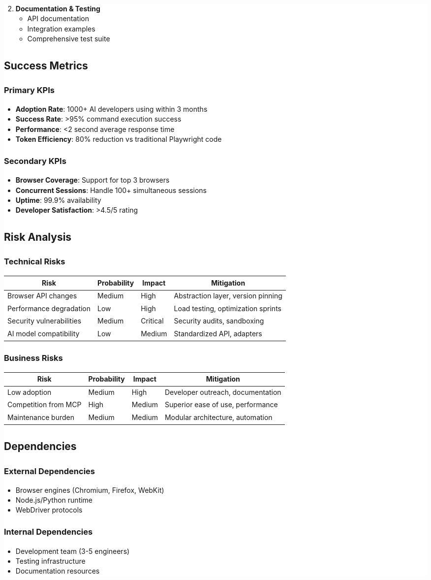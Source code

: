 2. **Documentation & Testing**
   - API documentation
   - Integration examples
   - Comprehensive test suite

## Success Metrics

### Primary KPIs
- **Adoption Rate**: 1000+ AI developers using within 3 months
- **Success Rate**: >95% command execution success
- **Performance**: <2 second average response time
- **Token Efficiency**: 80% reduction vs traditional Playwright code

### Secondary KPIs
- **Browser Coverage**: Support for top 3 browsers
- **Concurrent Sessions**: Handle 100+ simultaneous sessions
- **Uptime**: 99.9% availability
- **Developer Satisfaction**: >4.5/5 rating

## Risk Analysis

### Technical Risks
| Risk | Probability | Impact | Mitigation |
|------|------------|--------|------------|
| Browser API changes | Medium | High | Abstraction layer, version pinning |
| Performance degradation | Low | High | Load testing, optimization sprints |
| Security vulnerabilities | Medium | Critical | Security audits, sandboxing |
| AI model compatibility | Low | Medium | Standardized API, adapters |

### Business Risks
| Risk | Probability | Impact | Mitigation |
|------|------------|--------|------------|
| Low adoption | Medium | High | Developer outreach, documentation |
| Competition from MCP | High | Medium | Superior ease of use, performance |
| Maintenance burden | Medium | Medium | Modular architecture, automation |

## Dependencies

### External Dependencies
- Browser engines (Chromium, Firefox, WebKit)
- Node.js/Python runtime
- WebDriver protocols

### Internal Dependencies
- Development team (3-5 engineers)
- Testing infrastructure
- Documentation resources

